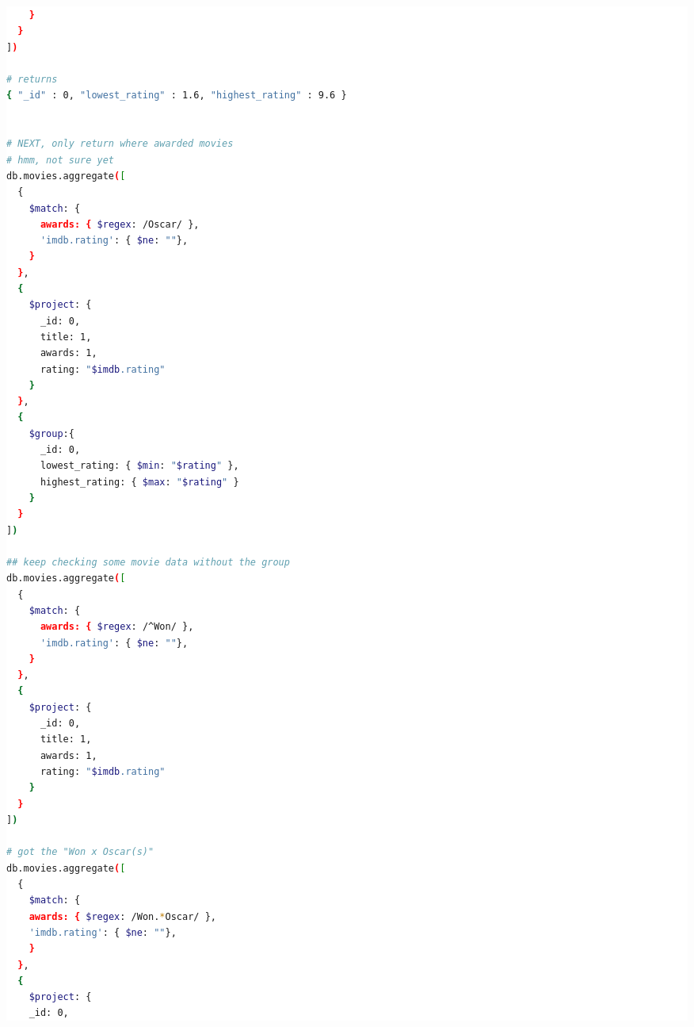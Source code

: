 ```bash
    }
  }
])

# returns
{ "_id" : 0, "lowest_rating" : 1.6, "highest_rating" : 9.6 }


# NEXT, only return where awarded movies
# hmm, not sure yet
db.movies.aggregate([
  {
    $match: {
      awards: { $regex: /Oscar/ },
      'imdb.rating': { $ne: ""},
    }
  },
  {
    $project: {
      _id: 0,
      title: 1,
      awards: 1,
      rating: "$imdb.rating"
    }
  },
  {
    $group:{
      _id: 0,
      lowest_rating: { $min: "$rating" },
      highest_rating: { $max: "$rating" }
    }
  }
])

## keep checking some movie data without the group
db.movies.aggregate([
  {
    $match: {
      awards: { $regex: /^Won/ },
      'imdb.rating': { $ne: ""},
    }
  },
  {
    $project: {
      _id: 0,
      title: 1,
      awards: 1,
      rating: "$imdb.rating"
    }
  }
])

# got the "Won x Oscar(s)"
db.movies.aggregate([
  {
    $match: {
    awards: { $regex: /Won.*Oscar/ },
    'imdb.rating': { $ne: ""},
    }
  },
  {
    $project: {
    _id: 0,
```